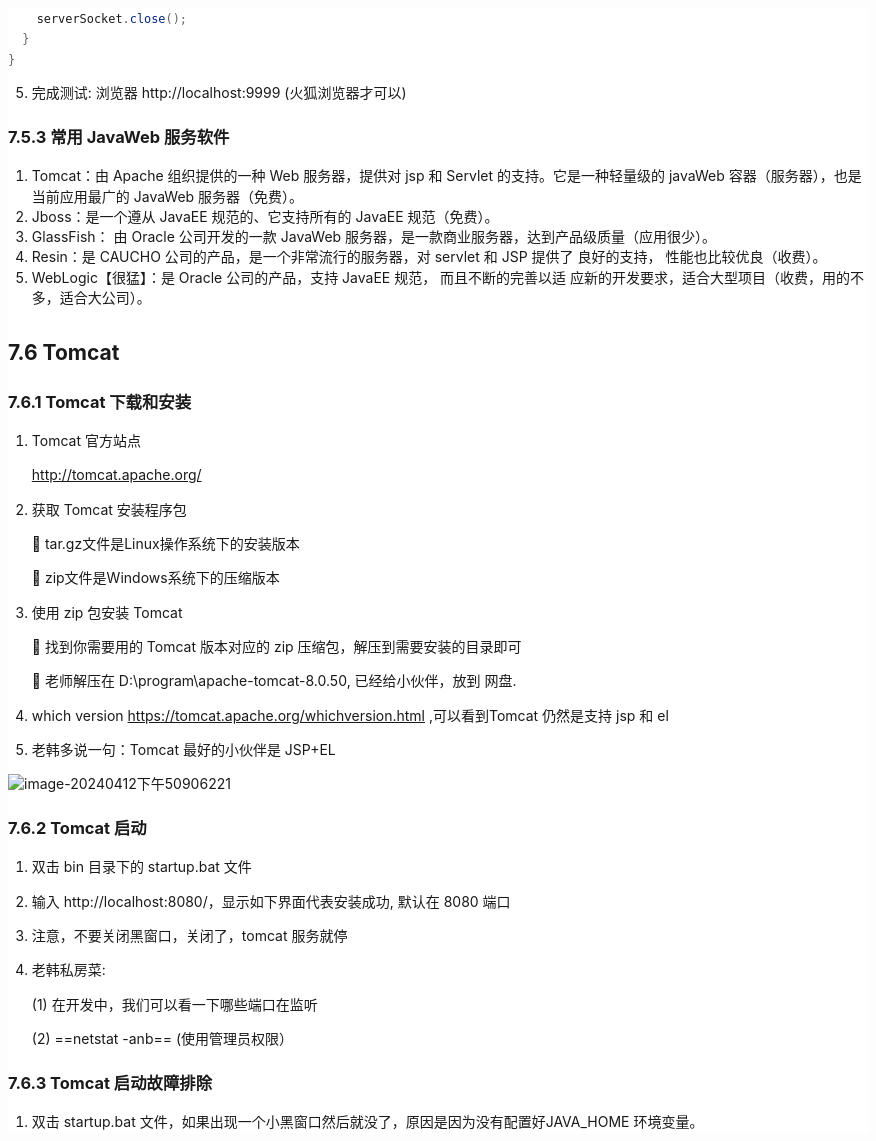    ```java
       serverSocket.close();
     }
   }
   ```

5. 完成测试: 浏览器 http://localhost:9999 (火狐浏览器才可以)

### 7.5.3 常用 JavaWeb 服务软件

1. Tomcat：由 Apache 组织提供的一种 Web 服务器，提供对 jsp 和 Servlet 的支持。它是一种轻量级的 javaWeb 容器（服务器），也是当前应用最广的 JavaWeb 服务器（免费）。
2. Jboss：是一个遵从 JavaEE 规范的、它支持所有的 JavaEE 规范（免费）。
3. GlassFish： 由 Oracle 公司开发的一款 JavaWeb 服务器，是一款商业服务器，达到产品级质量（应用很少）。
4. Resin：是 CAUCHO 公司的产品，是一个非常流行的服务器，对 servlet 和 JSP 提供了 良好的支持， 性能也比较优良（收费）。
5. WebLogic【很猛】：是 Oracle 公司的产品，支持 JavaEE 规范， 而且不断的完善以适 应新的开发要求，适合大型项目（收费，用的不多，适合大公司）。

## 7.6 Tomcat

### 7.6.1 Tomcat 下载和安装

1. Tomcat 官方站点

   http://tomcat.apache.org/

2. 获取 Tomcat 安装程序包 

    tar.gz文件是Linux操作系统下的安装版本

    zip文件是Windows系统下的压缩版本 

3. 使用 zip 包安装 Tomcat 

    找到你需要用的 Tomcat 版本对应的 zip 压缩包，解压到需要安装的目录即可 

    老师解压在 D:\program\apache-tomcat-8.0.50, 已经给小伙伴，放到 网盘.

4. which version https://tomcat.apache.org/whichversion.html ,可以看到Tomcat 仍然是支持 jsp 和 el
5. 老韩多说一句：Tomcat 最好的小伙伴是 JSP+EL

![image-20240412下午50906221](/Users/yannlau/Documents/JavaSet/Java韩顺平/2.JavaWeb/assets/image-20240412下午50906221.png)

### 7.6.2 Tomcat 启动

1. 双击 bin 目录下的 startup.bat 文件
2. 输入 http://localhost:8080/，显示如下界面代表安装成功, 默认在 8080 端口
3. 注意，不要关闭黑窗口，关闭了，tomcat 服务就停

4. 老韩私房菜: 

   (1) 在开发中，我们可以看一下哪些端口在监听 

   (2) ==netstat -anb== (使用管理员权限）

### 7.6.3 Tomcat 启动故障排除

1. 双击 startup.bat 文件，如果出现一个小黑窗口然后就没了，原因是因为没有配置好JAVA_HOME 环境变量。

